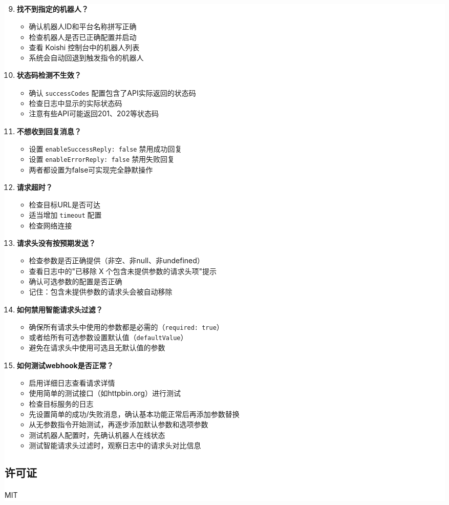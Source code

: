 9. **找不到指定的机器人？**
   - 确认机器人ID和平台名称拼写正确
   - 检查机器人是否已正确配置并启动
   - 查看 Koishi 控制台中的机器人列表
   - 系统会自动回退到触发指令的机器人

10. **状态码检测不生效？**
    - 确认 `successCodes` 配置包含了API实际返回的状态码
    - 检查日志中显示的实际状态码
    - 注意有些API可能返回201、202等状态码

11. **不想收到回复消息？**
    - 设置 `enableSuccessReply: false` 禁用成功回复
    - 设置 `enableErrorReply: false` 禁用失败回复
    - 两者都设置为false可实现完全静默操作

12. **请求超时？**
    - 检查目标URL是否可达
    - 适当增加 `timeout` 配置
    - 检查网络连接

13. **请求头没有按预期发送？**
    - 检查参数是否正确提供（非空、非null、非undefined）
    - 查看日志中的"已移除 X 个包含未提供参数的请求头项"提示
    - 确认可选参数的配置是否正确
    - 记住：包含未提供参数的请求头会被自动移除

14. **如何禁用智能请求头过滤？**
    - 确保所有请求头中使用的参数都是必需的（`required: true`）
    - 或者给所有可选参数设置默认值（`defaultValue`）
    - 避免在请求头中使用可选且无默认值的参数

15. **如何测试webhook是否正常？**
    - 启用详细日志查看请求详情
    - 使用简单的测试接口（如httpbin.org）进行测试
    - 检查目标服务的日志
    - 先设置简单的成功/失败消息，确认基本功能正常后再添加参数替换
    - 从无参数指令开始测试，再逐步添加默认参数和选项参数
    - 测试机器人配置时，先确认机器人在线状态
    - 测试智能请求头过滤时，观察日志中的请求头对比信息

## 许可证

MIT 
